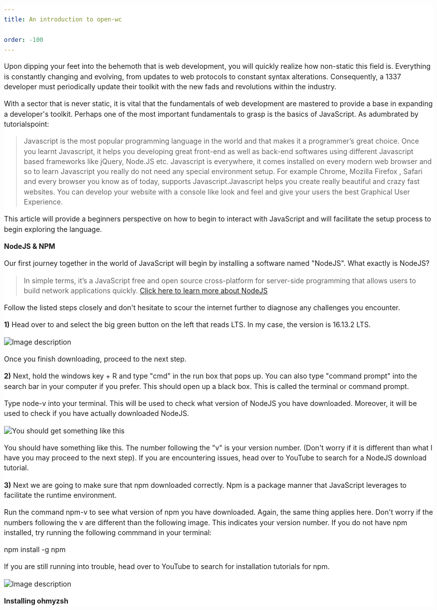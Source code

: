 ```yaml
---
title: An introduction to open-wc

order: -100
---
```

<p>Upon dipping your feet into the behemoth that is web development, you will quickly realize how non-static this field is. Everything is constantly changing and evolving, from updates to web protocols to constant syntax alterations. Consequently, a 1337 developer must periodically update their toolkit with the new fads and revolutions within the industry. </p>
<p>With a sector that is never static, it is vital that the fundamentals of web development are mastered to provide a base in expanding a developer&#39;s toolkit. Perhaps one of the most important fundamentals to grasp is the basics of JavaScript. As adumbrated by tutorialspoint:</p>
<blockquote>
<p>Javascript is the most popular programming language in the world and that makes it a programmer’s great choice. Once you learnt Javascript, it helps you developing great front-end as well as back-end softwares using different Javascript based frameworks like jQuery, Node.JS etc. Javascript is everywhere, it comes installed on every modern web browser and so to learn Javascript you really do not need any special environment setup. For example Chrome, Mozilla Firefox , Safari and every browser you know as of today, supports Javascript.Javascript helps you create really beautiful and crazy fast websites. You can develop your website with a console like look and feel and give your users the best Graphical User Experience.</p>
</blockquote>
<p>This article will provide a beginners perspective on how to begin to interact with JavaScript and will facilitate the setup process to begin exploring the language. </p>
<p><strong>NodeJS &amp; NPM</strong></p>
<p>Our first journey together in the world of JavaScript will begin by installing a software named &quot;NodeJS&quot;. What exactly is NodeJS?</p>
<blockquote>
<p>In simple terms, it’s a JavaScript free and open source cross-platform for server-side programming that allows users to build network applications quickly. <a href="https://medium.com/@LindaVivah/the-beginners-guide-understanding-node-js-express-js-fundamentals-e15493462be1">Click here to learn more about NodeJS</a></p>
</blockquote>
<p>Follow the listed steps closely and don&#39;t hesitate to scour the internet further to diagnose any challenges you encounter. </p>
<p><strong>1)</strong> Head over to <a href="https://nodejs.org/en/"></a> and select the big green button on the left that reads LTS. In my case, the version is 16.13.2 LTS. </p>
<p><img src="https://dev-to-uploads.s3.amazonaws.com/uploads/articles/acy4bjyhnybk6x2ujpqc.png" alt="Image description"></p>
<p>Once you finish downloading, proceed to the next step. </p>
<p><strong>2)</strong> Next, hold the windows key + R and type &quot;cmd&quot; in the run box that pops up. You can also type &quot;command prompt&quot; into the search bar in your computer if you prefer. This should open up a black box. This is called the terminal or command prompt. </p>
<p>Type node-v into your terminal. This will be used to check what version of NodeJS you have downloaded. Moreover, it will be used to check if you have actually downloaded NodeJS. </p>
<p><img src="https://dev-to-uploads.s3.amazonaws.com/uploads/articles/evw47bt1u8jvcv3c1gju.png" alt="You should get something like this"></p>
<p>You should have something like this. The number following the &quot;v&quot; is your version number. (Don&#39;t worry if it is different than what I have you may proceed to the next step). If you are encountering issues, head over to YouTube to search for a NodeJS download tutorial.</p>
<p><strong>3)</strong> Next we are going to make sure that npm downloaded correctly. Npm is a package manner that JavaScript leverages to facilitate the runtime environment. </p>
<p>Run the command npm-v to see what version of npm you have downloaded. Again, the same thing applies here. Don&#39;t worry if the numbers following the v are different than the following image. This indicates your version number. If you do not have npm installed, try running the following commmand in your terminal:</p>
<p>npm install -g npm</p>
<p>If you are still running into trouble, head over to YouTube to search for installation tutorials for npm. </p>
<p><img src="https://dev-to-uploads.s3.amazonaws.com/uploads/articles/10lhy60b79hxkwxj0bpb.png" alt="Image description"></p>
<p><strong>Installing ohmyzsh</strong>